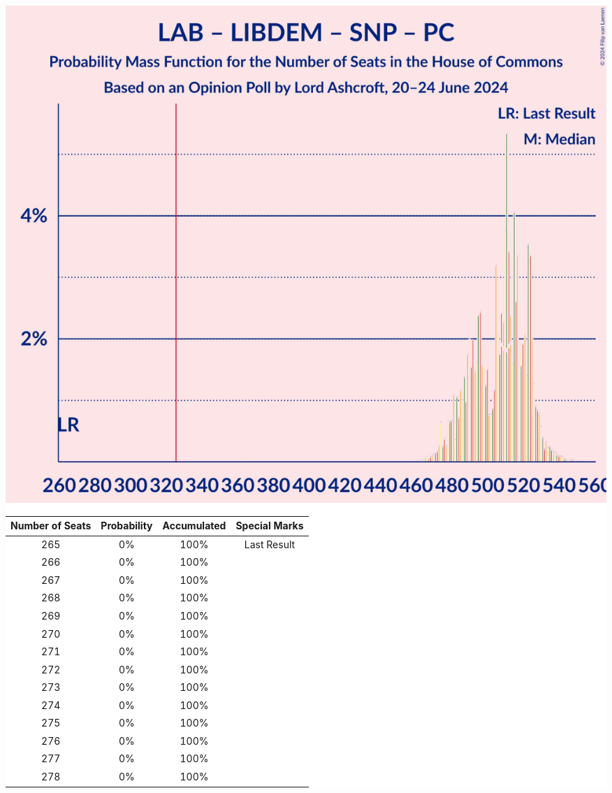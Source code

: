 ![Graph with seats probability mass function not yet produced](2024-06-24-LordAshcroft-coalitions-seats-pmf-lab–libdem–snp–pc.png "Seats Probability Mass Function")

| Number of Seats | Probability | Accumulated | Special Marks |
|:---------------:|:-----------:|:-----------:|:-------------:|
| 265 | 0% | 100% | Last Result |
| 266 | 0% | 100% |  |
| 267 | 0% | 100% |  |
| 268 | 0% | 100% |  |
| 269 | 0% | 100% |  |
| 270 | 0% | 100% |  |
| 271 | 0% | 100% |  |
| 272 | 0% | 100% |  |
| 273 | 0% | 100% |  |
| 274 | 0% | 100% |  |
| 275 | 0% | 100% |  |
| 276 | 0% | 100% |  |
| 277 | 0% | 100% |  |
| 278 | 0% | 100% |  |
